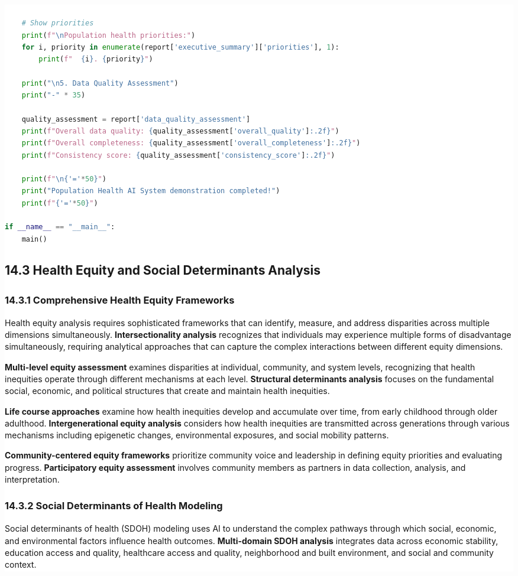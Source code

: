 ```python
    
    # Show priorities
    print(f"\nPopulation health priorities:")
    for i, priority in enumerate(report['executive_summary']['priorities'], 1):
        print(f"  {i}. {priority}")
    
    print("\n5. Data Quality Assessment")
    print("-" * 35)
    
    quality_assessment = report['data_quality_assessment']
    print(f"Overall data quality: {quality_assessment['overall_quality']:.2f}")
    print(f"Overall completeness: {quality_assessment['overall_completeness']:.2f}")
    print(f"Consistency score: {quality_assessment['consistency_score']:.2f}")
    
    print(f"\n{'='*50}")
    print("Population Health AI System demonstration completed!")
    print(f"{'='*50}")

if __name__ == "__main__":
    main()
```

## 14.3 Health Equity and Social Determinants Analysis

### 14.3.1 Comprehensive Health Equity Frameworks

Health equity analysis requires sophisticated frameworks that can identify, measure, and address disparities across multiple dimensions simultaneously. **Intersectionality analysis** recognizes that individuals may experience multiple forms of disadvantage simultaneously, requiring analytical approaches that can capture the complex interactions between different equity dimensions.

**Multi-level equity assessment** examines disparities at individual, community, and system levels, recognizing that health inequities operate through different mechanisms at each level. **Structural determinants analysis** focuses on the fundamental social, economic, and political structures that create and maintain health inequities.

**Life course approaches** examine how health inequities develop and accumulate over time, from early childhood through older adulthood. **Intergenerational equity analysis** considers how health inequities are transmitted across generations through various mechanisms including epigenetic changes, environmental exposures, and social mobility patterns.

**Community-centered equity frameworks** prioritize community voice and leadership in defining equity priorities and evaluating progress. **Participatory equity assessment** involves community members as partners in data collection, analysis, and interpretation.

### 14.3.2 Social Determinants of Health Modeling

Social determinants of health (SDOH) modeling uses AI to understand the complex pathways through which social, economic, and environmental factors influence health outcomes. **Multi-domain SDOH analysis** integrates data across economic stability, education access and quality, healthcare access and quality, neighborhood and built environment, and social and community context.
